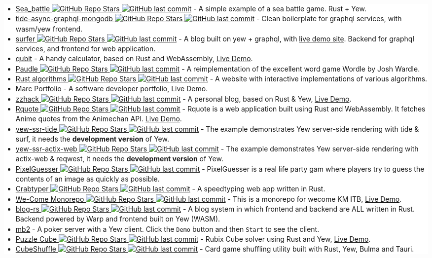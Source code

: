 - [Sea_battle ![GitHub Repo Stars](https://img.shields.io/github/stars/MAE664128/sea_battle) ![GitHub last commit](https://img.shields.io/github/last-commit/MAE664128/sea_battle)](https://github.com/MAE664128/sea_battle) - A simple example of a sea battle game. Rust + Yew.
- [tide-async-graphql-mongodb ![GitHub Repo Stars](https://img.shields.io/github/stars/zzy/tide-async-graphql-mongodb) ![GitHub last commit](https://img.shields.io/github/last-commit/zzy/tide-async-graphql-mongodb)](https://github.com/zzy/tide-async-graphql-mongodb) - Clean boilerplate for graphql services, with wasm/yew frontend.
- [surfer ![GitHub Repo Stars](https://img.shields.io/github/stars/zzy/surfer) ![GitHub last commit](https://img.shields.io/github/last-commit/zzy/surfer)](https://github.com/zzy/surfer) - A blog built on yew + graphql, with [live demo site](https://niqin.com). Backend for graphql services, and frontend for web application.
- [qubit](https://abhimanyu003.github.io/qubit) - A handy calculator, based on Rust and WebAssembly, [Live Demo](https://abhimanyu003.github.io/qubit/).
- [Paudle ![GitHub Repo Stars](https://img.shields.io/github/stars/pmsanford/paudle) ![GitHub last commit](https://img.shields.io/github/last-commit/pmsanford/paudle)](https://github.com/pmsanford/paudle) - A reimplementation of the excellent word game Wordle by Josh Wardle.
- [Rust algorithms ![GitHub Repo Stars](https://img.shields.io/github/stars/Jondolf/rust-algorithms) ![GitHub last commit](https://img.shields.io/github/last-commit/Jondolf/rust-algorithms)](https://github.com/Jondolf/rust-algorithms) - A website with interactive implementations of various algorithms.
- [Marc Portfolio](https://gitlab.com/marcempunkt/maeurerdev) - A software developer portfolio, [Live Demo](https://maeurer.dev/).
- [zzhack ![GitHub Repo Stars](https://img.shields.io/github/stars/zzhack-stack/zzhack) ![GitHub last commit](https://img.shields.io/github/last-commit/zzhack-stack/zzhack)](https://github.com/zzhack-stack/zzhack) - A personal blog, based on Rust & Yew, [Live Demo](https://www.zzhack.fun/).
- [Rquote ![GitHub Repo Stars](https://img.shields.io/github/stars/Altair-Bueno/rquote) ![GitHub last commit](https://img.shields.io/github/last-commit/Altair-Bueno/rquote)](https://github.com/Altair-Bueno/rquote) - Rquote is a web application built using Rust and WebAssembly. It fetches Anime quotes from the Animechan API. [Live Demo](https://rquote.vercel.app/).
- [yew-ssr-tide ![GitHub Repo Stars](https://img.shields.io/github/stars/zzy/yew-ssr-tide) ![GitHub last commit](https://img.shields.io/github/last-commit/zzy/yew-ssr-tide)](https://github.com/zzy/yew-ssr-tide) - The example demonstrates Yew server-side rendering with tide & surf, it needs the **development version** of Yew.
- [yew-ssr-actix-web ![GitHub Repo Stars](https://img.shields.io/github/stars/zzy/yew-ssr-actix-web) ![GitHub last commit](https://img.shields.io/github/last-commit/zzy/yew-ssr-actix-web)](https://github.com/zzy/yew-ssr-actix-web) - The example demonstrates Yew server-side rendering with actix-web & reqwest, it needs the **development version** of Yew.
- [PixelGuesser ![GitHub Repo Stars](https://img.shields.io/github/stars/tdooms/pixelguesser) ![GitHub last commit](https://img.shields.io/github/last-commit/tdooms/pixelguesser)](https://github.com/tdooms/pixelguesser) - PixelGuesser is a real life party gam where players try to guess the contents of an image as quickly as possible.
- [Crabtyper ![GitHub Repo Stars](https://img.shields.io/github/stars/brancobruyneel/crabtyper) ![GitHub last commit](https://img.shields.io/github/last-commit/brancobruyneel/crabtyper)](https://github.com/brancobruyneel/crabtyper) - A speedtyping web app written in Rust.
- [We-Come Monorepo ![GitHub Repo Stars](https://img.shields.io/github/stars/kabinetkmitb/wecome) ![GitHub last commit](https://img.shields.io/github/last-commit/kabinetkmitb/wecome)](https://github.com/kabinetkmitb/wecome) - This is a monorepo for wecome KM ITB, [Live Demo](https://wecome-itb.com/).
- [blog-rs ![GitHub Repo Stars](https://img.shields.io/github/stars/songday/blog-rs) ![GitHub last commit](https://img.shields.io/github/last-commit/songday/blog-rs)](https://github.com/songday/blog-rs) - A blog system in which frontend and backend are ALL written in Rust. Backend powered by Warp and frontend built on Yew (WASM).
- [mb2](https://devctm.com) - A poker server with a Yew client. Click the `Demo` button and then `Start` to see the client.
- [Puzzle Cube ![GitHub Repo Stars](https://img.shields.io/github/stars/wainwrightmark/puzzle_cube) ![GitHub last commit](https://img.shields.io/github/last-commit/wainwrightmark/puzzle_cube)](https://github.com/wainwrightmark/puzzle_cube) - Rubix Cube solver using Rust and Yew, [Live Demo](https://wainwrightmark.github.io/puzzle_cube/).
- [CubeShuffle ![GitHub Repo Stars](https://img.shields.io/github/stars/philipborg/CubeShuffle) ![GitHub last commit](https://img.shields.io/github/last-commit/philipborg/CubeShuffle)](https://github.com/philipborg/CubeShuffle) - Card game shuffling utility built with Rust, Yew, Bulma and Tauri.